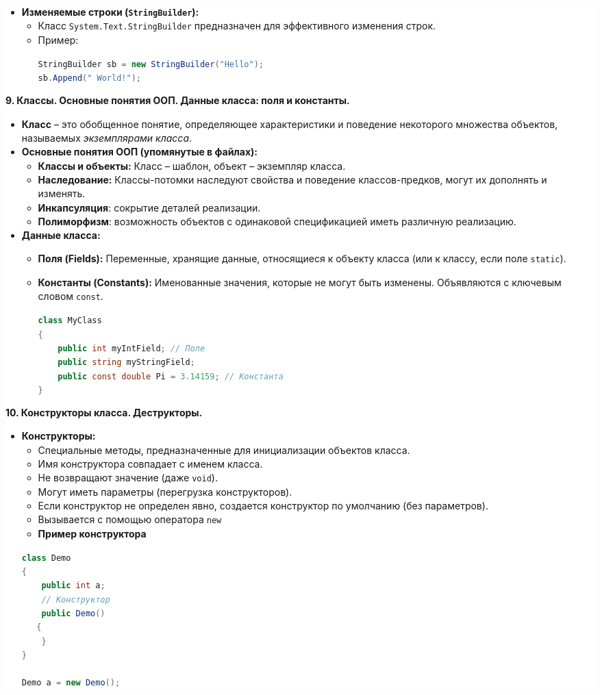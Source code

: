 *   **Изменяемые строки (`StringBuilder`):**
    *   Класс `System.Text.StringBuilder` предназначен для эффективного изменения строк.
    * Пример:
        ```csharp
        StringBuilder sb = new StringBuilder("Hello");
        sb.Append(" World!");
        ```

**9. Классы. Основные понятия ООП. Данные класса: поля и константы.**

*   **Класс** – это обобщенное понятие, определяющее характеристики и поведение некоторого множества объектов, называемых *экземплярами класса*.
*   **Основные понятия ООП (упомянутые в файлах):**
    *   **Классы и объекты:** Класс – шаблон, объект – экземпляр класса.
    *   **Наследование:** Классы-потомки наследуют свойства и поведение классов-предков, могут их дополнять и изменять.
    * **Инкапсуляция**: сокрытие деталей реализации.
    *  **Полиморфизм**: возможность объектов с одинаковой спецификацией иметь различную реализацию.
*   **Данные класса:**
    *   **Поля (Fields):** Переменные, хранящие данные, относящиеся к объекту класса (или к классу, если поле `static`).
    *   **Константы (Constants):**  Именованные значения, которые не могут быть изменены. Объявляются с ключевым словом `const`.

        ```csharp
        class MyClass
        {
            public int myIntField; // Поле
            public string myStringField;
            public const double Pi = 3.14159; // Константа
        }
        ```

**10. Конструкторы класса. Деструкторы.**

*   **Конструкторы:**
    *   Специальные методы, предназначенные для инициализации объектов класса.
    *   Имя конструктора совпадает с именем класса.
    *   Не возвращают значение (даже `void`).
    *   Могут иметь параметры (перегрузка конструкторов).
    *   Если конструктор не определен явно, создается конструктор по умолчанию (без параметров).
    * Вызывается с помощью оператора `new`
    * **Пример конструктора**
    ```csharp
    class Demo
    {
        public int a;
        // Конструктор
        public Demo()
       {
        }
    }

    Demo a = new Demo();
    ```
